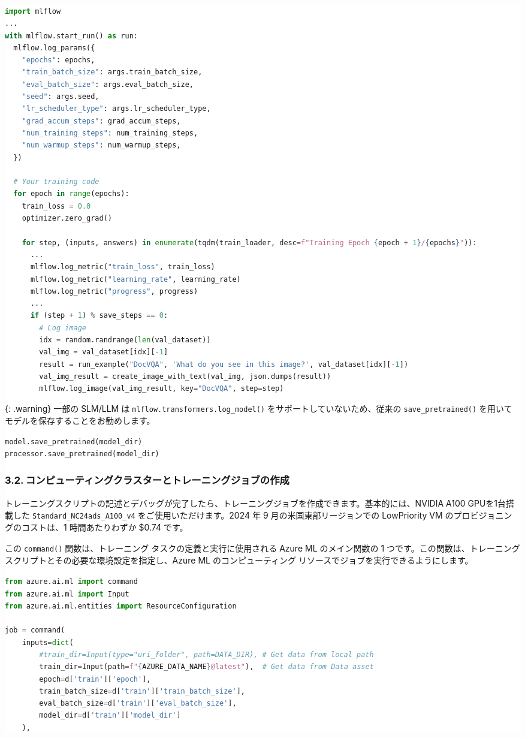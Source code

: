 ```python
import mlflow
...
with mlflow.start_run() as run:
  mlflow.log_params({
    "epochs": epochs,
    "train_batch_size": args.train_batch_size,
    "eval_batch_size": args.eval_batch_size,
    "seed": args.seed,
    "lr_scheduler_type": args.lr_scheduler_type,        
    "grad_accum_steps": grad_accum_steps, 
    "num_training_steps": num_training_steps,
    "num_warmup_steps": num_warmup_steps,
  })    
    
  # Your training code
  for epoch in range(epochs):     
    train_loss = 0.0
    optimizer.zero_grad()

    for step, (inputs, answers) in enumerate(tqdm(train_loader, desc=f"Training Epoch {epoch + 1}/{epochs}")):    
      ...
      mlflow.log_metric("train_loss", train_loss)
      mlflow.log_metric("learning_rate", learning_rate)
      mlflow.log_metric("progress", progress)
      ...
      if (step + 1) % save_steps == 0:
        # Log image
        idx = random.randrange(len(val_dataset))
        val_img = val_dataset[idx][-1]
        result = run_example("DocVQA", 'What do you see in this image?', val_dataset[idx][-1])
        val_img_result = create_image_with_text(val_img, json.dumps(result))
        mlflow.log_image(val_img_result, key="DocVQA", step=step)    
```

{: .warning}
一部の SLM/LLM は `mlflow.transformers.log_model()` をサポートしていないため、従来の `save_pretrained()` を用いてモデルを保存することをお勧めします。

```python
model.save_pretrained(model_dir)
processor.save_pretrained(model_dir)
```

### 3.2. コンピューティングクラスターとトレーニングジョブの作成

トレーニングスクリプトの記述とデバッグが完了したら、トレーニングジョブを作成できます。基本的には、NVIDIA A100 GPUを1台搭載した `Standard_NC24ads_A100_v4` をご使用いただけます。2024 年 9 月の米国東部リージョンでの LowPriority VM のプロビジョニングのコストは、1 時間あたりわずか $0.74 です。

この `command()` 関数は、トレーニング タスクの定義と実行に使用される Azure ML のメイン関数の 1 つです。この関数は、トレーニング スクリプトとその必要な環境設定を指定し、Azure ML のコンピューティング リソースでジョブを実行できるようにします。

```python
from azure.ai.ml import command
from azure.ai.ml import Input
from azure.ai.ml.entities import ResourceConfiguration

job = command(
    inputs=dict(
        #train_dir=Input(type="uri_folder", path=DATA_DIR), # Get data from local path
        train_dir=Input(path=f"{AZURE_DATA_NAME}@latest"),  # Get data from Data asset
        epoch=d['train']['epoch'],
        train_batch_size=d['train']['train_batch_size'],
        eval_batch_size=d['train']['eval_batch_size'],  
        model_dir=d['train']['model_dir']
    ),
```
